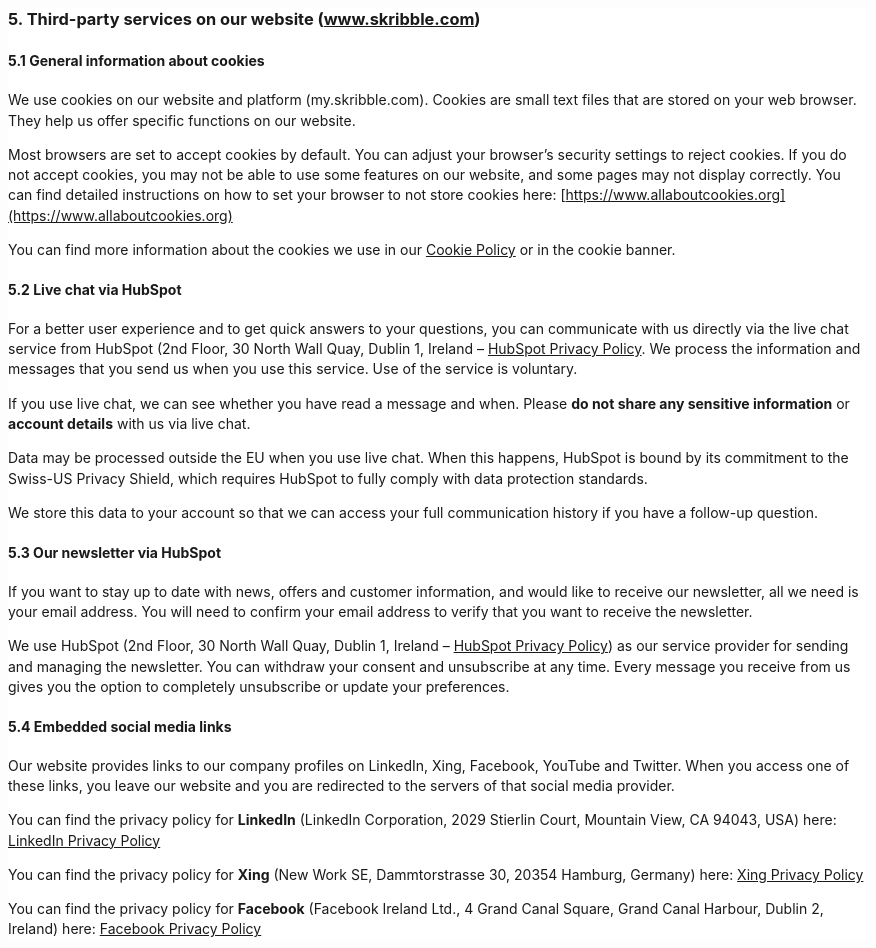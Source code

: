 ### 5. Third-party services on our website (www.skribble.com)
#### 5.1 General information about cookies
We use cookies on our website and platform (my.skribble.com). Cookies are small text files that are stored on your web browser. They help us offer specific functions on our website.

Most browsers are set to accept cookies by default. You can adjust your browser’s security settings to reject cookies. If you do not accept cookies, you may not be able to use some features on our website, and some pages may not display correctly. You can find detailed instructions on how to set your browser to not store cookies here: [https://www.allaboutcookies.org](https://www.allaboutcookies.org)

You can find more information about the cookies we use in our [Cookie Policy](/cookie-policy) or in the cookie banner.

#### 5.2 Live chat via HubSpot
For a better user experience and to get quick answers to your questions, you can communicate with us directly via the live chat service from HubSpot (2nd Floor, 30 North Wall Quay, Dublin 1, Ireland – [HubSpot Privacy Policy](https://legal.hubspot.com/privacy-policy). We process the information and messages that you send us when you use this service. Use of the service is voluntary. 

If you use live chat, we can see whether you have read a message and when. Please **do not share any sensitive information** or **account details** with us via live chat.

Data may be processed outside the EU when you use live chat. When this happens, HubSpot is bound by its commitment to the Swiss-US Privacy Shield, which requires HubSpot to fully comply with data protection standards.

We store this data to your account so that we can access your full communication history if you have a follow-up question.

#### 5.3 Our newsletter via HubSpot
If you want to stay up to date with news, offers and customer information, and would like to receive our newsletter, all we need is your email address. You will need to confirm your email address to verify that you want to receive the newsletter. 

We use HubSpot (2nd Floor, 30 North Wall Quay, Dublin 1, Ireland – [HubSpot Privacy Policy](https://legal.hubspot.com/privacy-policy)) as our service provider for sending and managing the newsletter. You can withdraw your consent and unsubscribe at any time. Every message you receive from us gives you the option to completely unsubscribe or update your preferences.

#### 5.4 Embedded social media links 
Our website provides links to our company profiles on LinkedIn, Xing, Facebook, YouTube and Twitter. When you access one of these links, you leave our website and you are redirected to the servers of that social media provider. 

You can find the privacy policy for **LinkedIn** (LinkedIn Corporation, 2029 Stierlin Court, Mountain View, CA 94043, USA) here: [LinkedIn Privacy Policy](https://www.linkedin.com/legal/privacy-policy)

You can find the privacy policy for **Xing** (New Work SE, Dammtorstrasse 30, 20354 Hamburg, Germany) here: [Xing Privacy Policy](https://privacy.xing.com/en/privacy-policy) 

You can find the privacy policy for **Facebook** (Facebook Ireland Ltd., 4 Grand Canal Square, Grand Canal Harbour, Dublin 2, Ireland) here: [Facebook Privacy Policy](https://de-de.facebook.com/privacy/explanation/) 
